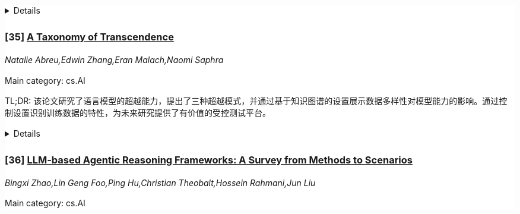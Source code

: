 
<details><summary>Details</summary></details>


### [35] [A Taxonomy of Transcendence](https://arxiv.org/abs/2508.17669)
*Natalie Abreu,Edwin Zhang,Eran Malach,Naomi Saphra*

Main category: cs.AI

TL;DR: 该论文研究了语言模型的超越能力，提出了三种超越模式，并通过基于知识图谱的设置展示数据多样性对模型能力的影响。通过控制设置识别训练数据的特性，为未来研究提供了有价值的受控测试平台。


<details><summary>Details</summary></details>


### [36] [LLM-based Agentic Reasoning Frameworks: A Survey from Methods to Scenarios](https://arxiv.org/abs/2508.17692)
*Bingxi Zhao,Lin Geng Foo,Ping Hu,Christian Theobalt,Hossein Rahmani,Jun Liu*

Main category: cs.AI

